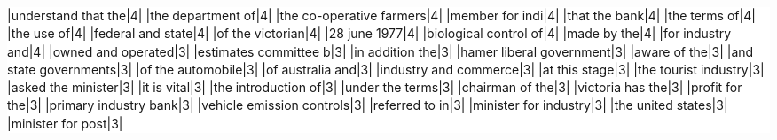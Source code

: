 |understand that the|4|
|the department of|4|
|the co-operative farmers|4|
|member for indi|4|
|that the bank|4|
|the terms of|4|
|the use of|4|
|federal and state|4|
|of the victorian|4|
|28 june 1977|4|
|biological control of|4|
|made by the|4|
|for industry and|4|
|owned and operated|3|
|estimates committee b|3|
|in addition the|3|
|hamer liberal government|3|
|aware of the|3|
|and state governments|3|
|of the automobile|3|
|of australia and|3|
|industry and commerce|3|
|at this stage|3|
|the tourist industry|3|
|asked the minister|3|
|it is vital|3|
|the introduction of|3|
|under the terms|3|
|chairman of the|3|
|victoria has the|3|
|profit for the|3|
|primary industry bank|3|
|vehicle emission controls|3|
|referred to in|3|
|minister for industry|3|
|the united states|3|
|minister for post|3|